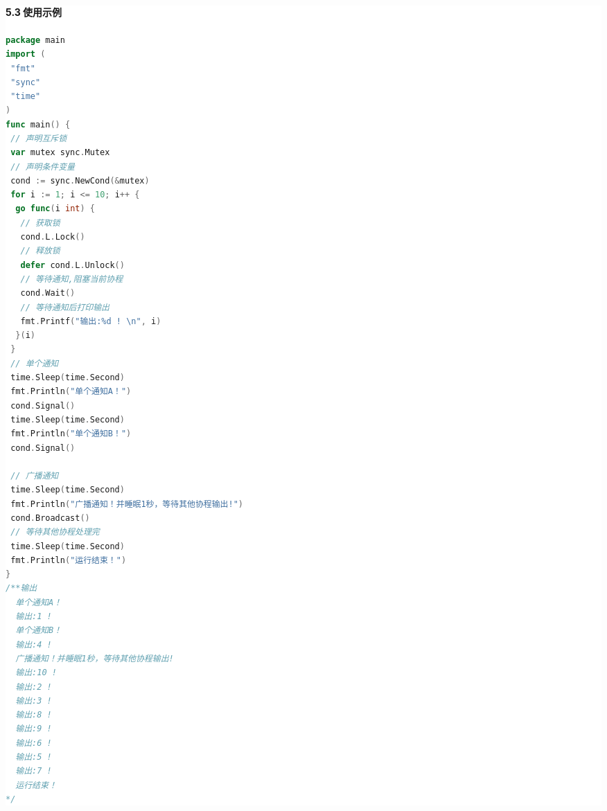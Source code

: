 #### 5.3 使用示例

```go
package main
import (
 "fmt"
 "sync"
 "time"
)
func main() {
 // 声明互斥锁
 var mutex sync.Mutex
 // 声明条件变量
 cond := sync.NewCond(&mutex)
 for i := 1; i <= 10; i++ {
  go func(i int) {
   // 获取锁
   cond.L.Lock()
   // 释放锁
   defer cond.L.Unlock()
   // 等待通知,阻塞当前协程
   cond.Wait()
   // 等待通知后打印输出
   fmt.Printf("输出:%d ! \n", i)
  }(i)
 }
 // 单个通知
 time.Sleep(time.Second)
 fmt.Println("单个通知A！")
 cond.Signal()
 time.Sleep(time.Second)
 fmt.Println("单个通知B！")
 cond.Signal()

 // 广播通知
 time.Sleep(time.Second)
 fmt.Println("广播通知！并睡眠1秒，等待其他协程输出!")
 cond.Broadcast()
 // 等待其他协程处理完
 time.Sleep(time.Second)
 fmt.Println("运行结束！")
}
/**输出
  单个通知A！
  输出:1 ! 
  单个通知B！
  输出:4 ! 
  广播通知！并睡眠1秒，等待其他协程输出!
  输出:10 ! 
  输出:2 ! 
  输出:3 ! 
  输出:8 ! 
  输出:9 ! 
  输出:6 ! 
  输出:5 ! 
  输出:7 ! 
  运行结束！
*/
```

